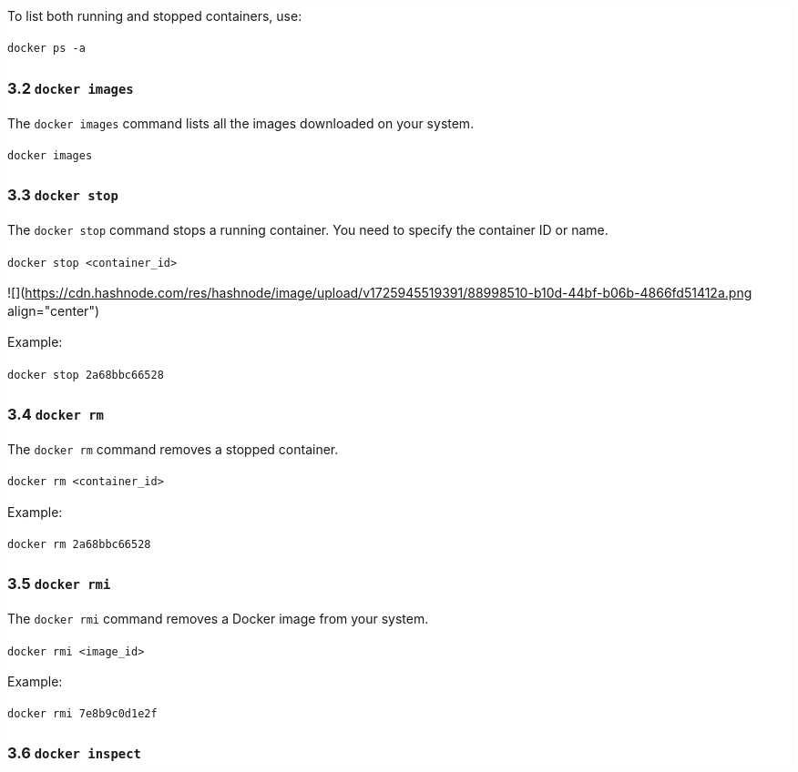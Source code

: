 To list both running and stopped containers, use:

```plaintext
docker ps -a
```

### 3.2 `docker images`

The `docker images` command lists all the images downloaded on your system.

```plaintext
docker images
```

### 3.3 `docker stop`

The `docker stop` command stops a running container. You need to specify the container ID or name.

```plaintext
docker stop <container_id>
```

![](https://cdn.hashnode.com/res/hashnode/image/upload/v1725945519391/88998510-b10d-44bf-b06b-4866fd51412a.png align="center")

Example:

```plaintext
docker stop 2a68bbc66528
```

### 3.4 `docker rm`

The `docker rm` command removes a stopped container.

```plaintext
docker rm <container_id>
```

Example:

```plaintext
docker rm 2a68bbc66528
```

### 3.5 `docker rmi`

The `docker rmi` command removes a Docker image from your system.

```plaintext
docker rmi <image_id>
```

Example:

```plaintext
docker rmi 7e8b9c0d1e2f
```

### 3.6 `docker inspect`
